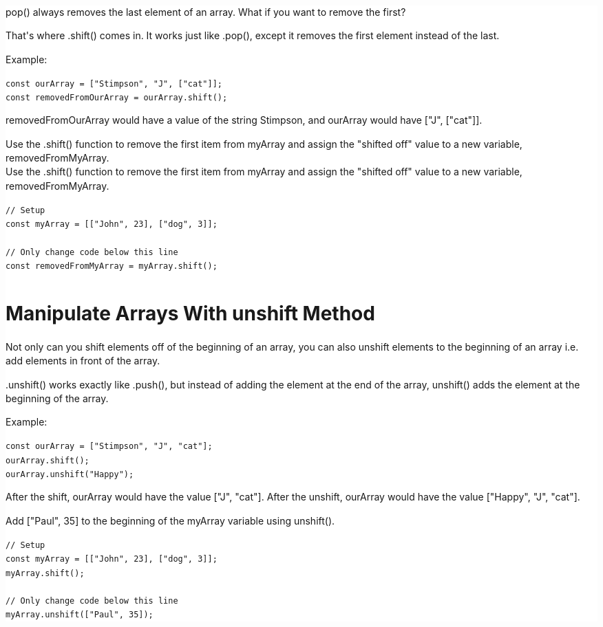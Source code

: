 pop() always removes the last element of an array. What if you want to remove the first?

That's where .shift() comes in. It works just like .pop(), except it removes the first element instead of the last.

Example:

```  
const ourArray = ["Stimpson", "J", ["cat"]];
const removedFromOurArray = ourArray.shift();
```
  
removedFromOurArray would have a value of the string Stimpson, and ourArray would have ["J", ["cat"]].

Use the .shift() function to remove the first item from myArray and assign the "shifted off" value to a new variable, removedFromMyArray.  
Use the .shift() function to remove the first item from myArray and assign the "shifted off" value to a new variable, removedFromMyArray.  
  
```
// Setup
const myArray = [["John", 23], ["dog", 3]];

// Only change code below this line
const removedFromMyArray = myArray.shift();
```
  
# Manipulate Arrays With unshift Method
 
Not only can you shift elements off of the beginning of an array, you can also unshift elements to the beginning of an array i.e. add elements in front of the array.

.unshift() works exactly like .push(), but instead of adding the element at the end of the array, unshift() adds the element at the beginning of the array.

Example:

``` 
const ourArray = ["Stimpson", "J", "cat"];
ourArray.shift();
ourArray.unshift("Happy");
```
 
After the shift, ourArray would have the value ["J", "cat"]. After the unshift, ourArray would have the value ["Happy", "J", "cat"].

Add ["Paul", 35] to the beginning of the myArray variable using unshift().

``` 
// Setup
const myArray = [["John", 23], ["dog", 3]];
myArray.shift();

// Only change code below this line
myArray.unshift(["Paul", 35]);  
```  
  